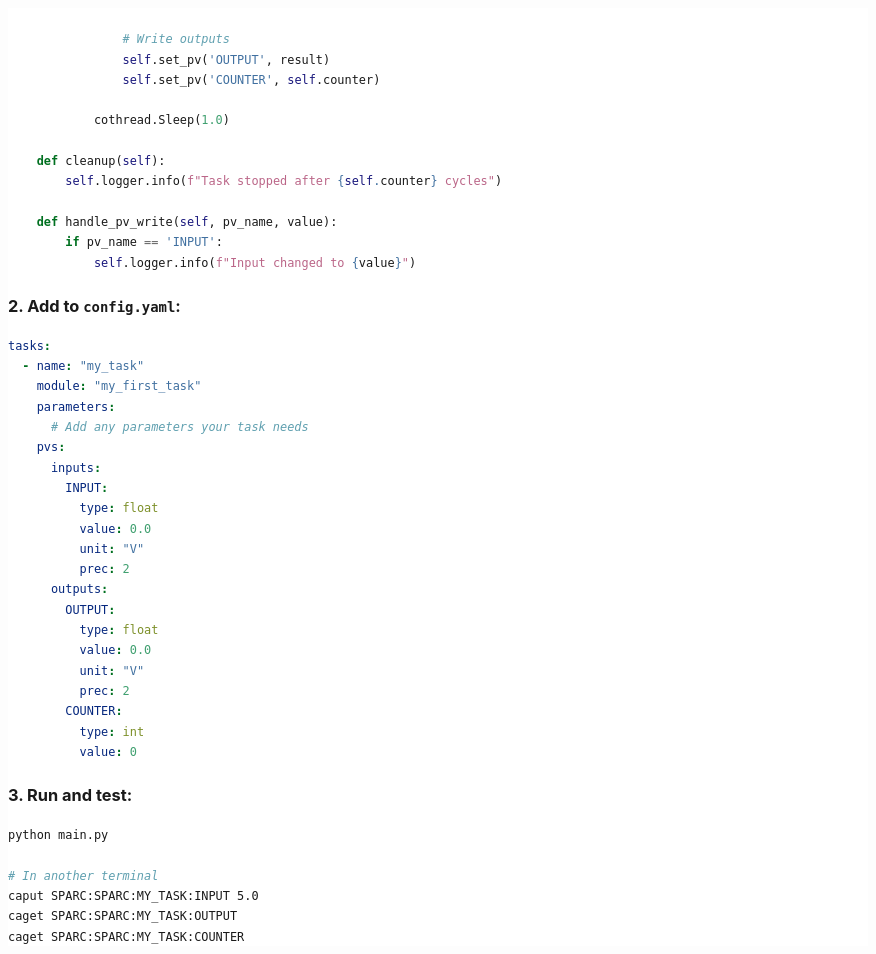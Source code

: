 ```python
                
                # Write outputs
                self.set_pv('OUTPUT', result)
                self.set_pv('COUNTER', self.counter)
            
            cothread.Sleep(1.0)
    
    def cleanup(self):
        self.logger.info(f"Task stopped after {self.counter} cycles")
    
    def handle_pv_write(self, pv_name, value):
        if pv_name == 'INPUT':
            self.logger.info(f"Input changed to {value}")
```

### 2. Add to `config.yaml`:

```yaml
tasks:
  - name: "my_task"
    module: "my_first_task"
    parameters:
      # Add any parameters your task needs
    pvs:
      inputs:
        INPUT:
          type: float
          value: 0.0
          unit: "V"
          prec: 2
      outputs:
        OUTPUT:
          type: float
          value: 0.0
          unit: "V"
          prec: 2
        COUNTER:
          type: int
          value: 0
```

### 3. Run and test:

```bash
python main.py

# In another terminal
caput SPARC:SPARC:MY_TASK:INPUT 5.0
caget SPARC:SPARC:MY_TASK:OUTPUT
caget SPARC:SPARC:MY_TASK:COUNTER
```
